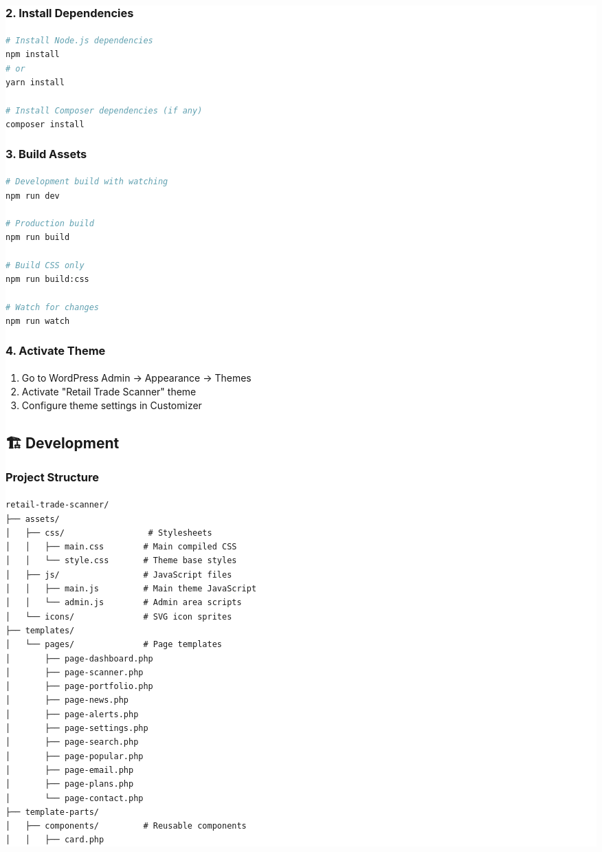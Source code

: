 ### 2. Install Dependencies

```bash
# Install Node.js dependencies
npm install
# or
yarn install

# Install Composer dependencies (if any)
composer install
```

### 3. Build Assets

```bash
# Development build with watching
npm run dev

# Production build
npm run build

# Build CSS only
npm run build:css

# Watch for changes
npm run watch
```

### 4. Activate Theme

1. Go to WordPress Admin → Appearance → Themes
2. Activate "Retail Trade Scanner" theme
3. Configure theme settings in Customizer

## 🏗️ Development

### Project Structure

```
retail-trade-scanner/
├── assets/
│   ├── css/                 # Stylesheets
│   │   ├── main.css        # Main compiled CSS
│   │   └── style.css       # Theme base styles
│   ├── js/                 # JavaScript files
│   │   ├── main.js         # Main theme JavaScript
│   │   └── admin.js        # Admin area scripts
│   └── icons/              # SVG icon sprites
├── templates/
│   └── pages/              # Page templates
│       ├── page-dashboard.php
│       ├── page-scanner.php
│       ├── page-portfolio.php
│       ├── page-news.php
│       ├── page-alerts.php
│       ├── page-settings.php
│       ├── page-search.php
│       ├── page-popular.php
│       ├── page-email.php
│       ├── page-plans.php
│       └── page-contact.php
├── template-parts/
│   ├── components/         # Reusable components
│   │   ├── card.php
```